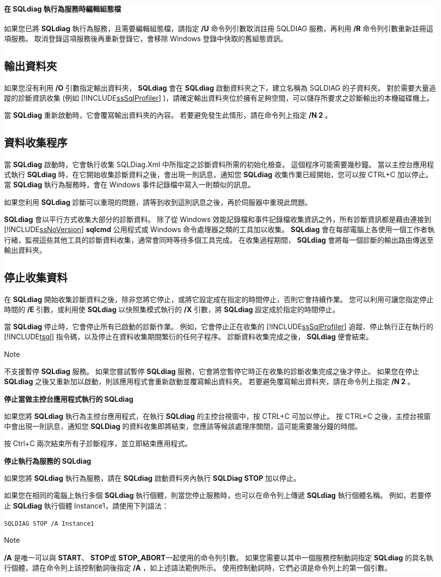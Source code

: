 #### <a name="editing-the-configuration-file-when-sqldiag-runs-as-a-service"></a>在 SQLdiag 執行為服務時編輯組態檔  
 如果您已將 **SQLdiag** 執行為服務，且需要編輯組態檔，請指定 **/U** 命令列引數取消註冊 SQLDIAG 服務，再利用 **/R** 命令列引數重新註冊這項服務。 取消登錄這項服務後再重新登錄它，會移除 Windows 登錄中快取的舊組態資訊。  
  
## <a name="output-folder"></a>輸出資料夾  
 如果您沒有利用 **/O** 引數指定輸出資料夾， **SQLdiag** 會在 **SQLdiag** 啟動資料夾之下，建立名稱為 SQLDIAG 的子資料夾。 對於需要大量追蹤的診斷資訊收集 (例如 [!INCLUDE[ssSqlProfiler](../includes/sssqlprofiler-md.md)] )，請確定輸出資料夾位於擁有足夠空間，可以儲存所要求之診斷輸出的本機磁碟機上。  
  
 當 **SQLdiag** 重新啟動時，它會覆寫輸出資料夾的內容。 若要避免發生此情形，請在命令列上指定 **/N 2** 。  
  
## <a name="data-collection-process"></a>資料收集程序  
 當 **SQLdiag** 啟動時，它會執行收集 SQLDiag.Xml 中所指定之診斷資料所需的初始化檢查。 這個程序可能需要幾秒鐘。 當以主控台應用程式執行 **SQLdiag** 時，在它開始收集診斷資料之後，會出現一則訊息，通知您 **SQLdiag** 收集作業已經開始，您可以按 CTRL+C 加以停止。 當 **SQLdiag** 執行為服務時，會在 Windows 事件記錄檔中寫入一則類似的訊息。  
  
 如果您利用 **SQLdiag** 診斷可以重現的問題，請等到收到這則訊息之後，再於伺服器中重現此問題。  
  
 **SQLdiag** 會以平行方式收集大部分的診斷資料。 除了從 Windows 效能記錄檔和事件記錄檔收集資訊之外，所有診斷資訊都是藉由連接到 [!INCLUDE[ssNoVersion](../includes/ssnoversion-md.md)] **sqlcmd** 公用程式或 Windows 命令處理器之類的工具加以收集。 **SQLdiag** 會在每部電腦上各使用一個工作者執行緒，監視這些其他工具的診斷資料收集，通常會同時等待多個工具完成。 在收集過程期間， **SQLdiag** 會將每一個診斷的輸出路由傳送至輸出資料夾。  
  
## <a name="stopping-data-collection"></a>停止收集資料  
 在 **SQLdiag** 開始收集診斷資料之後，除非您將它停止，或將它設定成在指定的時間停止，否則它會持續作業。 您可以利用可讓您指定停止時間的 **/E** 引數，或利用使 **SQLdiag** 以快照集模式執行的 **/X** 引數，將 **SQLdiag** 設定成於指定的時間停止。  
  
 當 **SQLdiag** 停止時，它會停止所有已啟動的診斷作業。 例如，它會停止正在收集的 [!INCLUDE[ssSqlProfiler](../includes/sssqlprofiler-md.md)] 追蹤、停止執行正在執行的 [!INCLUDE[tsql](../includes/tsql-md.md)] 指令碼，以及停止在資料收集期間繁衍的任何子程序。 診斷資料收集完成之後， **SQLdiag** 便會結束。  
  
> [!NOTE]  
>  不支援暫停 **SQLdiag** 服務。 如果您嘗試暫停 **SQLdiag** 服務，它會將您暫停它時正在收集的診斷收集完成之後才停止。 如果您在停止 **SQLdiag** 之後又重新加以啟動，則該應用程式會重新啟動並覆寫輸出資料夾。 若要避免覆寫輸出資料夾，請在命令列上指定 **/N 2** 。  
  
 **停止當做主控台應用程式執行的 SQLdiag**  
  
 如果您將 **SQLdiag** 執行為主控台應用程式，在執行 **SQLdiag** 的主控台視窗中，按 CTRL+C 可加以停止。 按 CTRL+C 之後，主控台視窗中會出現一則訊息，通知您 **SQLDiag** 的資料收集即將結束，您應該等候該處理序關閉，這可能需要幾分鐘的時間。  
  
 按 Ctrl+C 兩次結束所有子診斷程序，並立即結束應用程式。  
  
 **停止執行為服務的 SQLdiag**  
  
 如果您將 **SQLdiag** 執行為服務，請在 **SQLdiag** 啟動資料夾內執行 **SQLDiag STOP** 加以停止。  
  
 如果您在相同的電腦上執行多個 **SQLdiag** 執行個體，則當您停止服務時，也可以在命令列上傳遞 **SQLdiag** 執行個體名稱。 例如，若要停止 **SQLdiag** 執行個體 Instance1，請使用下列語法：  
  
```  
SQLDIAG STOP /A Instance1  
```  
  
> [!NOTE]  
>  **/A** 是唯一可以與 **START**、 **STOP**或 **STOP_ABORT**一起使用的命令列引數。 如果您需要以其中一個服務控制動詞指定 **SQLdiag** 的具名執行個體，請在命令列上該控制動詞後指定 **/A** ，如上述語法範例所示。 使用控制動詞時，它們必須是命令列上的第一個引數。  
  